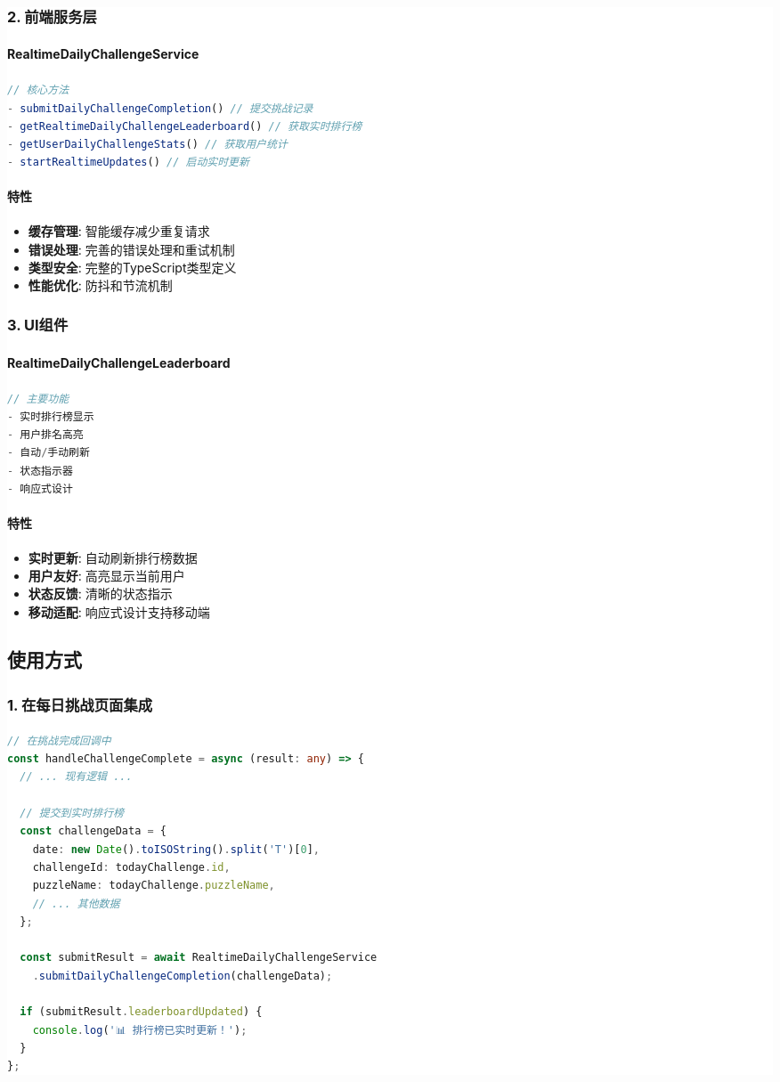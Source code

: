 ### 2. 前端服务层

#### RealtimeDailyChallengeService
```typescript
// 核心方法
- submitDailyChallengeCompletion() // 提交挑战记录
- getRealtimeDailyChallengeLeaderboard() // 获取实时排行榜
- getUserDailyChallengeStats() // 获取用户统计
- startRealtimeUpdates() // 启动实时更新
```

#### 特性
- **缓存管理**: 智能缓存减少重复请求
- **错误处理**: 完善的错误处理和重试机制
- **类型安全**: 完整的TypeScript类型定义
- **性能优化**: 防抖和节流机制

### 3. UI组件

#### RealtimeDailyChallengeLeaderboard
```typescript
// 主要功能
- 实时排行榜显示
- 用户排名高亮
- 自动/手动刷新
- 状态指示器
- 响应式设计
```

#### 特性
- **实时更新**: 自动刷新排行榜数据
- **用户友好**: 高亮显示当前用户
- **状态反馈**: 清晰的状态指示
- **移动适配**: 响应式设计支持移动端

## 使用方式

### 1. 在每日挑战页面集成

```typescript
// 在挑战完成回调中
const handleChallengeComplete = async (result: any) => {
  // ... 现有逻辑 ...
  
  // 提交到实时排行榜
  const challengeData = {
    date: new Date().toISOString().split('T')[0],
    challengeId: todayChallenge.id,
    puzzleName: todayChallenge.puzzleName,
    // ... 其他数据
  };
  
  const submitResult = await RealtimeDailyChallengeService
    .submitDailyChallengeCompletion(challengeData);
  
  if (submitResult.leaderboardUpdated) {
    console.log('📊 排行榜已实时更新！');
  }
};
```
